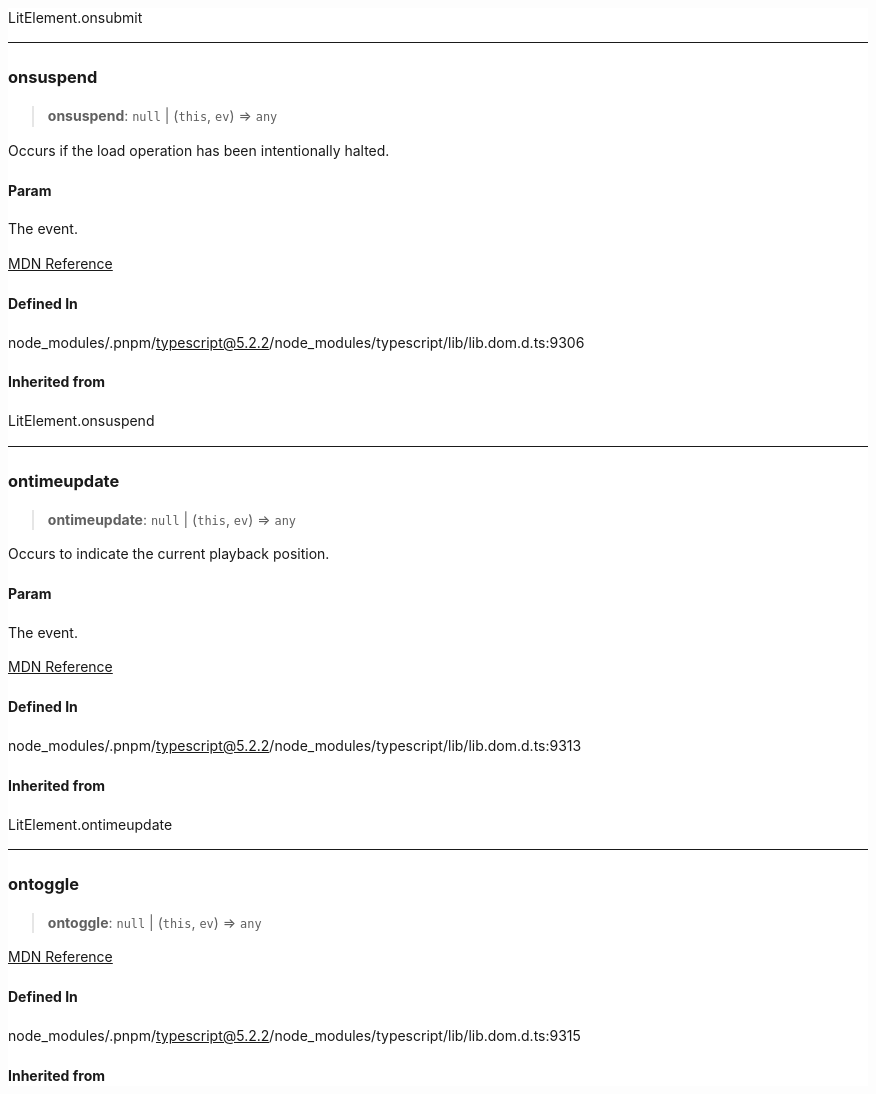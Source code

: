 LitElement.onsubmit

***

### onsuspend

> **onsuspend**: `null` \| (`this`, `ev`) => `any`

Occurs if the load operation has been intentionally halted.

#### Param

The event.

[MDN Reference](https://developer.mozilla.org/docs/Web/API/HTMLMediaElement/suspend_event)

#### Defined In

node\_modules/.pnpm/typescript@5.2.2/node\_modules/typescript/lib/lib.dom.d.ts:9306

#### Inherited from

LitElement.onsuspend

***

### ontimeupdate

> **ontimeupdate**: `null` \| (`this`, `ev`) => `any`

Occurs to indicate the current playback position.

#### Param

The event.

[MDN Reference](https://developer.mozilla.org/docs/Web/API/HTMLMediaElement/timeupdate_event)

#### Defined In

node\_modules/.pnpm/typescript@5.2.2/node\_modules/typescript/lib/lib.dom.d.ts:9313

#### Inherited from

LitElement.ontimeupdate

***

### ontoggle

> **ontoggle**: `null` \| (`this`, `ev`) => `any`

[MDN Reference](https://developer.mozilla.org/docs/Web/API/HTMLDetailsElement/toggle_event)

#### Defined In

node\_modules/.pnpm/typescript@5.2.2/node\_modules/typescript/lib/lib.dom.d.ts:9315

#### Inherited from
